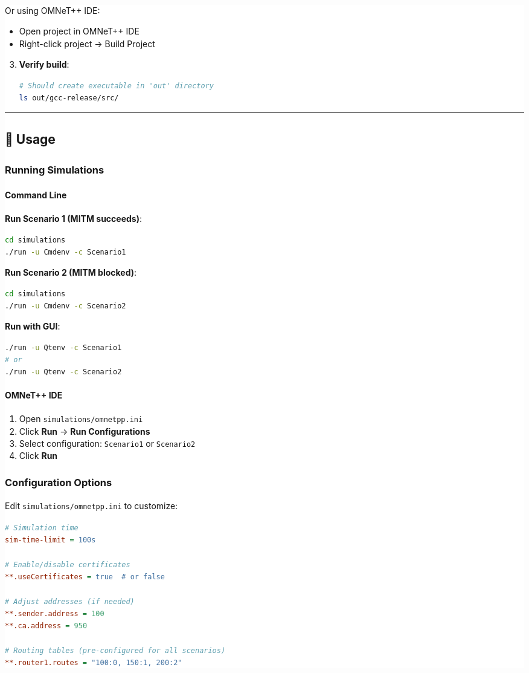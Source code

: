    Or using OMNeT++ IDE:
   - Open project in OMNeT++ IDE
   - Right-click project → Build Project

3. **Verify build**:
   ```bash
   # Should create executable in 'out' directory
   ls out/gcc-release/src/
   ```

---

## 📖 Usage

### Running Simulations

#### Command Line

**Run Scenario 1 (MITM succeeds)**:
```bash
cd simulations
./run -u Cmdenv -c Scenario1
```

**Run Scenario 2 (MITM blocked)**:
```bash
cd simulations
./run -u Cmdenv -c Scenario2
```

**Run with GUI**:
```bash
./run -u Qtenv -c Scenario1
# or
./run -u Qtenv -c Scenario2
```

#### OMNeT++ IDE

1. Open `simulations/omnetpp.ini`
2. Click **Run** → **Run Configurations**
3. Select configuration: `Scenario1` or `Scenario2`
4. Click **Run**

### Configuration Options

Edit `simulations/omnetpp.ini` to customize:

```ini
# Simulation time
sim-time-limit = 100s

# Enable/disable certificates
**.useCertificates = true  # or false

# Adjust addresses (if needed)
**.sender.address = 100
**.ca.address = 950

# Routing tables (pre-configured for all scenarios)
**.router1.routes = "100:0, 150:1, 200:2"
```
